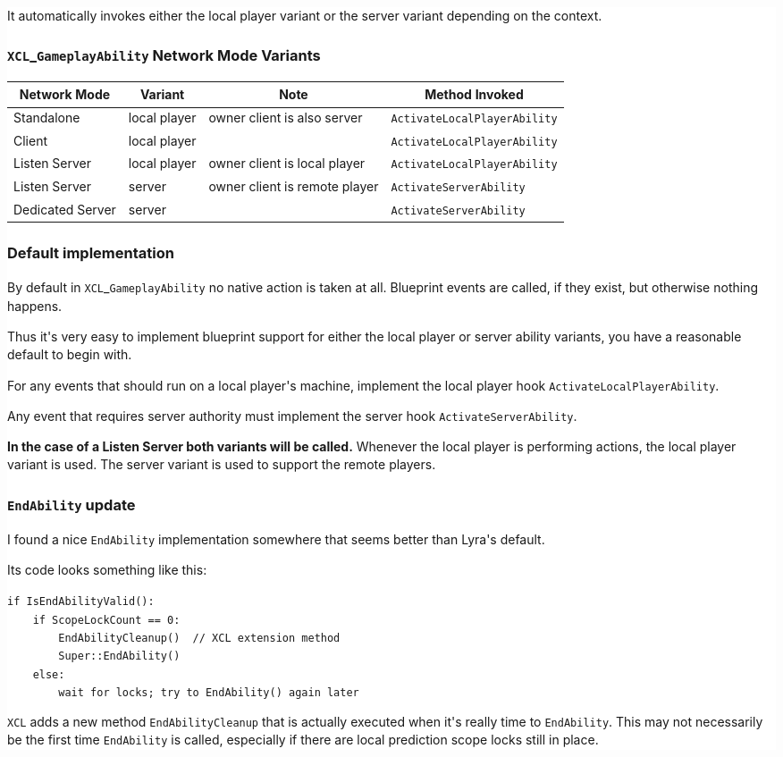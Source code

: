 It automatically invokes either the local player variant or the server variant depending on the context.


<a id="xcl-gameplayability-network-modes"></a>
### `XCL`_`GameplayAbility` Network Mode Variants

| Network Mode     | Variant      | Note                          | Method Invoked               |
|------------------|--------------|-------------------------------|------------------------------|
| Standalone       | local player | owner client is also server   | `ActivateLocalPlayerAbility` |
| Client           | local player |                               | `ActivateLocalPlayerAbility` |
| Listen Server    | local player | owner client is local player  | `ActivateLocalPlayerAbility` |
| Listen Server    | server       | owner client is remote player | `ActivateServerAbility`      |
| Dedicated Server | server       |                               | `ActivateServerAbility`      |

### Default implementation

By default in `XCL`_`GameplayAbility` no native action is taken at all.  Blueprint events are called, if they exist, but
otherwise nothing happens.

Thus it's very easy to implement blueprint support for either the local player or server ability variants, you have a
reasonable default to begin with.

For any events that should run on a local player's machine, implement the local player hook `ActivateLocalPlayerAbility`.

Any event that requires server authority must implement the server hook `ActivateServerAbility`.

**In the case of a Listen Server both variants will be called.**
Whenever the local player is performing actions, the
local player variant is used.  The server variant is used to support the remote players.

### `EndAbility` update

I found a nice `EndAbility` implementation somewhere that seems better than Lyra's default.

Its code looks something like this:

```
if IsEndAbilityValid():
    if ScopeLockCount == 0:
        EndAbilityCleanup()  // XCL extension method
        Super::EndAbility()
    else:
        wait for locks; try to EndAbility() again later
```

`XCL` adds a new method `EndAbilityCleanup` that is actually executed when it's really time to `EndAbility`.  This may
not necessarily be the first time `EndAbility` is called, especially if there are local prediction scope locks still
in place.
